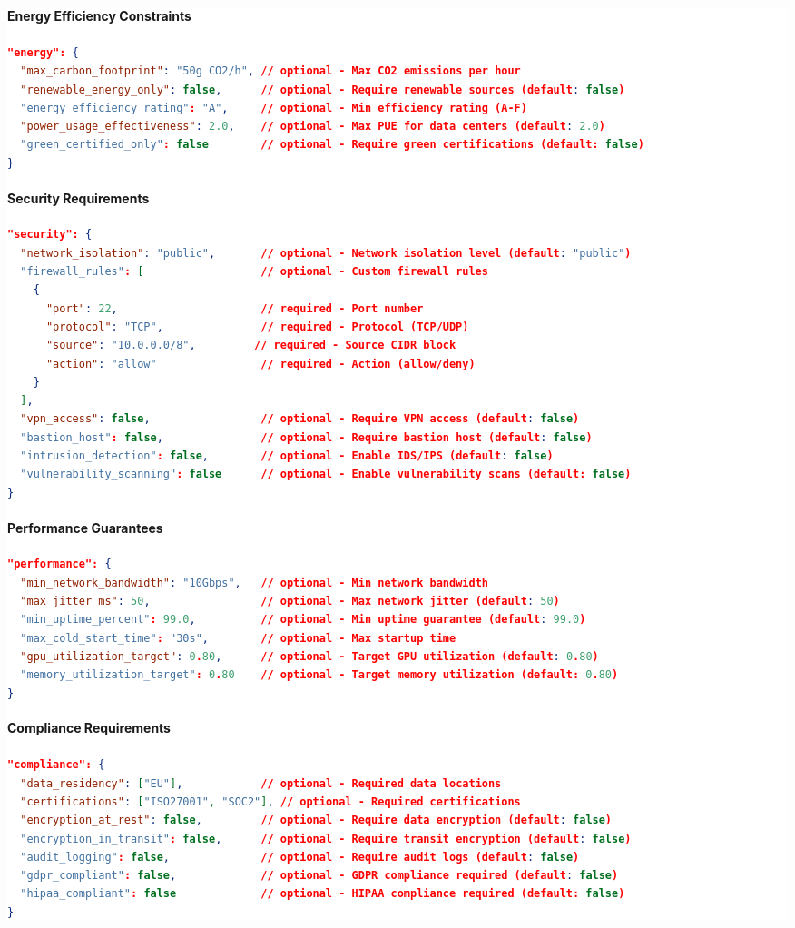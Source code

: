 #### Energy Efficiency Constraints

```json
"energy": {
  "max_carbon_footprint": "50g CO2/h", // optional - Max CO2 emissions per hour
  "renewable_energy_only": false,      // optional - Require renewable sources (default: false)
  "energy_efficiency_rating": "A",     // optional - Min efficiency rating (A-F)
  "power_usage_effectiveness": 2.0,    // optional - Max PUE for data centers (default: 2.0)
  "green_certified_only": false        // optional - Require green certifications (default: false)
}
```

#### Security Requirements

```json
"security": {
  "network_isolation": "public",       // optional - Network isolation level (default: "public")
  "firewall_rules": [                  // optional - Custom firewall rules
    {
      "port": 22,                      // required - Port number
      "protocol": "TCP",               // required - Protocol (TCP/UDP)
      "source": "10.0.0.0/8",         // required - Source CIDR block
      "action": "allow"                // required - Action (allow/deny)
    }
  ],
  "vpn_access": false,                 // optional - Require VPN access (default: false)
  "bastion_host": false,               // optional - Require bastion host (default: false)
  "intrusion_detection": false,        // optional - Enable IDS/IPS (default: false)
  "vulnerability_scanning": false      // optional - Enable vulnerability scans (default: false)
}
```

#### Performance Guarantees

```json
"performance": {
  "min_network_bandwidth": "10Gbps",   // optional - Min network bandwidth
  "max_jitter_ms": 50,                 // optional - Max network jitter (default: 50)
  "min_uptime_percent": 99.0,          // optional - Min uptime guarantee (default: 99.0)
  "max_cold_start_time": "30s",        // optional - Max startup time
  "gpu_utilization_target": 0.80,      // optional - Target GPU utilization (default: 0.80)
  "memory_utilization_target": 0.80    // optional - Target memory utilization (default: 0.80)
}
```

#### Compliance Requirements

```json
"compliance": {
  "data_residency": ["EU"],            // optional - Required data locations
  "certifications": ["ISO27001", "SOC2"], // optional - Required certifications
  "encryption_at_rest": false,         // optional - Require data encryption (default: false)
  "encryption_in_transit": false,      // optional - Require transit encryption (default: false)
  "audit_logging": false,              // optional - Require audit logs (default: false)
  "gdpr_compliant": false,             // optional - GDPR compliance required (default: false)
  "hipaa_compliant": false             // optional - HIPAA compliance required (default: false)
}
```
